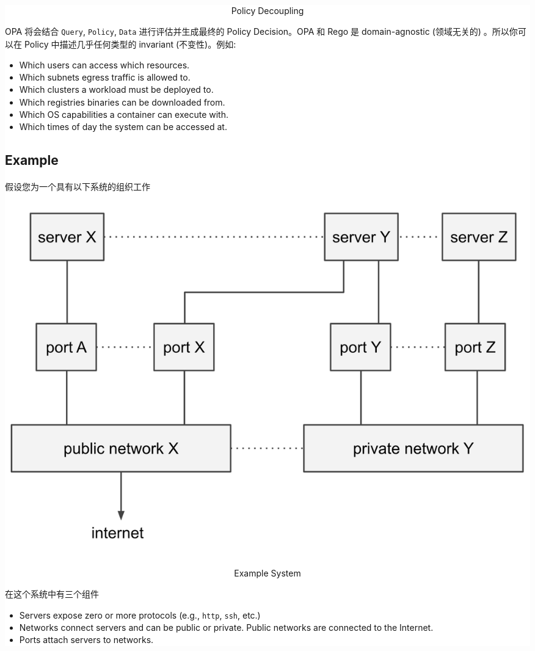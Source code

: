 

<center>Policy Decoupling</center>

OPA 将会结合 `Query`, `Policy`, `Data` 进行评估并生成最终的 Policy Decision。OPA 和 Rego 是 domain-agnostic (领域无关的) 。所以你可以在 Policy 中描述几乎任何类型的 invariant (不变性)。例如: 

- Which users can access which resources.
- Which subnets egress traffic is allowed to.
- Which clusters a workload must be deployed to.
- Which registries binaries can be downloaded from.
- Which OS capabilities a container can execute with.
- Which times of day the system can be accessed at.

## Example

假设您为一个具有以下系统的组织工作

![img](21.assets/system.svg)

<center>Example System</center>

在这个系统中有三个组件

- Servers expose zero or more protocols (e.g., `http`, `ssh`, etc.)
- Networks connect servers and can be public or private. Public networks are connected to the Internet.
- Ports attach servers to networks.
